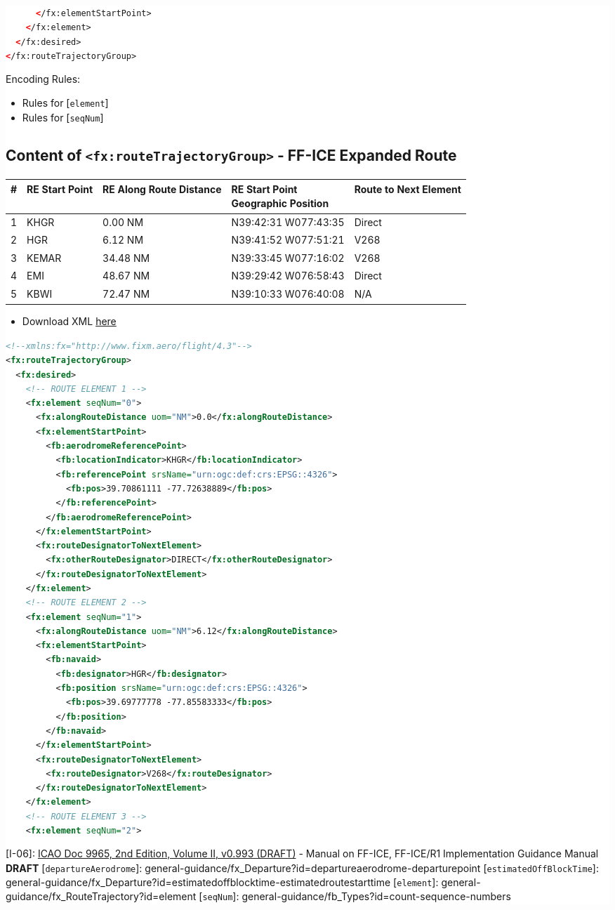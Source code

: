 ```xml
      </fx:elementStartPoint>
    </fx:element>
  </fx:desired>
</fx:routeTrajectoryGroup>
```

Encoding Rules:
* Rules for [`element`]
* Rules for [`seqNum`]


## Content of `<fx:routeTrajectoryGroup>` - FF-ICE Expanded Route

|#|RE Start Point|RE Along Route Distance|RE Start Point<BR>Geographic Position|Route to Next Element|
|:-|:-|:-|:-|:-|
|1|KHGR|0.00 NM|N39:42:31 W077:43:35|Direct|
|2|HGR|6.12 NM|N39:41:52 W077:51:21|V268|
|3|KEMAR|34.48 NM|N39:33:45 W077:16:02|V268|
|4|EMI|48.67 NM|N39:29:42 W076:58:43|Direct|
|5|KBWI|72.47 NM|N39:10:33 W076:40:08|N/A|

- Download XML [here](.//assets/downloads/example_data_FFICE_IG_E-3.7_expanded_route.xml)
   
```xml
<!--xmlns:fx="http://www.fixm.aero/flight/4.3"-->
<fx:routeTrajectoryGroup>
  <fx:desired>
    <!-- ROUTE ELEMENT 1 -->    
    <fx:element seqNum="0">
      <fx:alongRouteDistance uom="NM">0.0</fx:alongRouteDistance>
      <fx:elementStartPoint>
        <fb:aerodromeReferencePoint>
          <fb:locationIndicator>KHGR</fb:locationIndicator>
          <fb:referencePoint srsName="urn:ogc:def:crs:EPSG::4326">
            <fb:pos>39.70861111 -77.72638889</fb:pos>
          </fb:referencePoint>
        </fb:aerodromeReferencePoint>
      </fx:elementStartPoint>
      <fx:routeDesignatorToNextElement>
        <fx:otherRouteDesignator>DIRECT</fx:otherRouteDesignator>
      </fx:routeDesignatorToNextElement>
    </fx:element>
    <!-- ROUTE ELEMENT 2 -->    
    <fx:element seqNum="1">
      <fx:alongRouteDistance uom="NM">6.12</fx:alongRouteDistance>
      <fx:elementStartPoint>
        <fb:navaid>
          <fb:designator>HGR</fb:designator>
          <fb:position srsName="urn:ogc:def:crs:EPSG::4326">
            <fb:pos>39.69777778 -77.85583333</fb:pos>
          </fb:position>
        </fb:navaid>
      </fx:elementStartPoint>
      <fx:routeDesignatorToNextElement>
        <fx:routeDesignator>V268</fx:routeDesignator>
      </fx:routeDesignatorToNextElement>
    </fx:element>
    <!-- ROUTE ELEMENT 3 -->    
    <fx:element seqNum="2">
```

[I-06]: [ICAO Doc 9965, 2nd Edition, Volume II, v0.993 (DRAFT)](https://portal.icao.int/atmrpp/ATMRPP5%20Montreal%2059%20June%202023/1_Working%20papers/ATMRPP5_WP1000_Appendix%20C%20Doc%209965%20Vol%20II%20Implementation%20Guidance%20d0.993_markup.pdf) - Manual on FF-ICE, FF-ICE/R1 Implementation Guidance Manual **DRAFT** 
[`departureAerodrome`]: general-guidance/fx_Departure?id=departureaerodrome-departurepoint
[`estimatedOffBlockTime`]: general-guidance/fx_Departure?id=estimatedoffblocktime-estimatedroutestarttime
[`element`]: general-guidance/fx_RouteTrajectory?id=element
[`seqNum`]: general-guidance/fb_Types?id=count-sequence-numbers